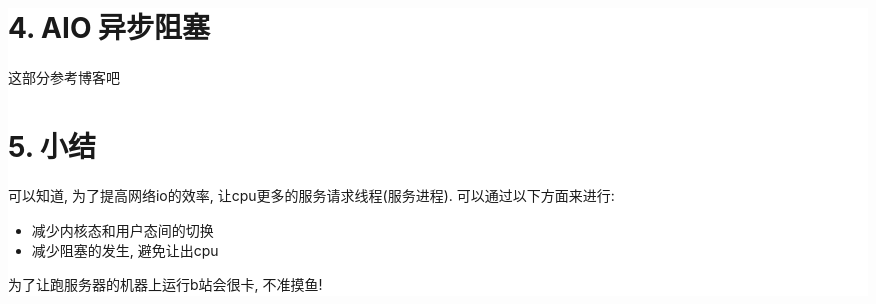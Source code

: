 # 4. AIO 异步阻塞

这部分参考博客吧



# 5. 小结

可以知道, 为了提高网络io的效率, 让cpu更多的服务请求线程(服务进程). 可以通过以下方面来进行:

* 减少内核态和用户态间的切换
* 减少阻塞的发生, 避免让出cpu

为了让跑服务器的机器上运行b站会很卡, 不准摸鱼!
